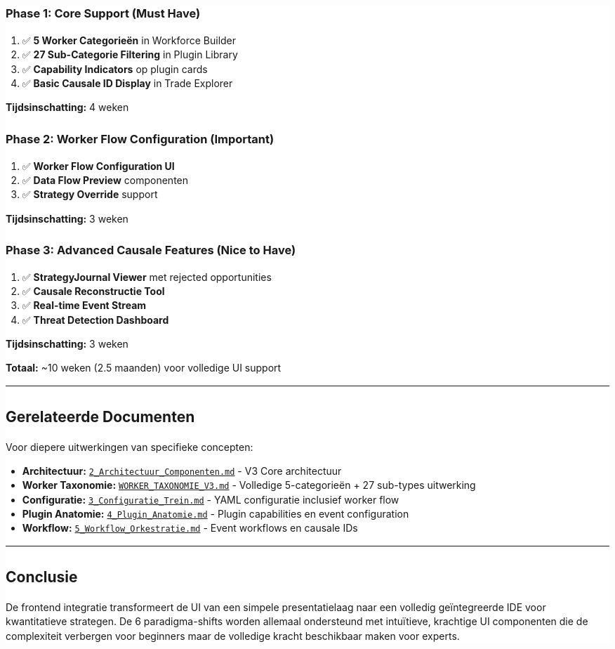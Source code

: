 ### **Phase 1: Core Support (Must Have)**

1. ✅ **5 Worker Categorieën** in Workforce Builder
2. ✅ **27 Sub-Categorie Filtering** in Plugin Library
3. ✅ **Capability Indicators** op plugin cards
4. ✅ **Basic Causale ID Display** in Trade Explorer

**Tijdsinschatting:** 4 weken

### **Phase 2: Worker Flow Configuration (Important)**

1. ✅ **Worker Flow Configuration UI**
2. ✅ **Data Flow Preview** componenten
3. ✅ **Strategy Override** support

**Tijdsinschatting:** 3 weken

### **Phase 3: Advanced Causale Features (Nice to Have)**

1. ✅ **StrategyJournal Viewer** met rejected opportunities
2. ✅ **Causale Reconstructie Tool**
3. ✅ **Real-time Event Stream**
4. ✅ **Threat Detection Dashboard**

**Tijdsinschatting:** 3 weken

**Totaal:** ~10 weken (2.5 maanden) voor volledige UI support

---

## **Gerelateerde Documenten**

Voor diepere uitwerkingen van specifieke concepten:

- **Architectuur:** [`2_Architectuur_Componenten.md`](2_Architectuur_Componenten.md) - V3 Core architectuur
- **Worker Taxonomie:** [`WORKER_TAXONOMIE_V3.md`](../development/251014%20Bijwerken%20documentatie/WORKER_TAXONOMIE_V3.md) - Volledige 5-categorieën + 27 sub-types uitwerking
- **Configuratie:** [`3_Configuratie_Trein.md`](3_Configuratie_Trein.md) - YAML configuratie inclusief worker flow
- **Plugin Anatomie:** [`4_Plugin_Anatomie.md`](4_Plugin_Anatomie.md) - Plugin capabilities en event configuration
- **Workflow:** [`5_Workflow_Orkestratie.md`](5_Workflow_Orkestratie.md) - Event workflows en causale IDs

---

## **Conclusie**

De frontend integratie transformeert de UI van een simpele presentatielaag naar een volledig geïntegreerde IDE voor kwantitatieve strategen. De 6 paradigma-shifts worden allemaal ondersteund met intuïtieve, krachtige UI componenten die de complexiteit verbergen voor beginners maar de volledige kracht beschikbaar maken voor experts.
